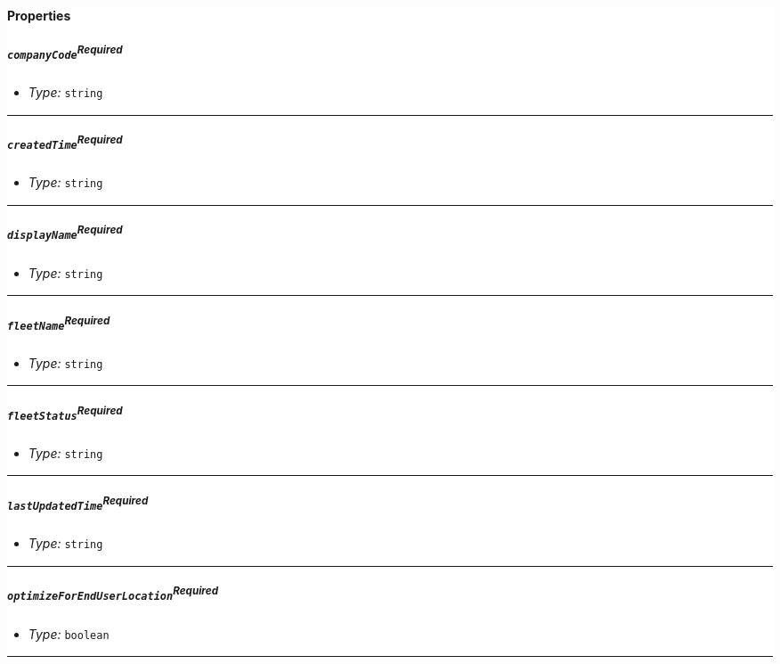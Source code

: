 
#### Properties <a name="Properties"></a>

##### `companyCode`<sup>Required</sup> <a name="aws-cdk-sdk.worklink.WorkLinkResponsesDescribeFleetMetadata.property.companyCode"></a>

- *Type:* `string`

---

##### `createdTime`<sup>Required</sup> <a name="aws-cdk-sdk.worklink.WorkLinkResponsesDescribeFleetMetadata.property.createdTime"></a>

- *Type:* `string`

---

##### `displayName`<sup>Required</sup> <a name="aws-cdk-sdk.worklink.WorkLinkResponsesDescribeFleetMetadata.property.displayName"></a>

- *Type:* `string`

---

##### `fleetName`<sup>Required</sup> <a name="aws-cdk-sdk.worklink.WorkLinkResponsesDescribeFleetMetadata.property.fleetName"></a>

- *Type:* `string`

---

##### `fleetStatus`<sup>Required</sup> <a name="aws-cdk-sdk.worklink.WorkLinkResponsesDescribeFleetMetadata.property.fleetStatus"></a>

- *Type:* `string`

---

##### `lastUpdatedTime`<sup>Required</sup> <a name="aws-cdk-sdk.worklink.WorkLinkResponsesDescribeFleetMetadata.property.lastUpdatedTime"></a>

- *Type:* `string`

---

##### `optimizeForEndUserLocation`<sup>Required</sup> <a name="aws-cdk-sdk.worklink.WorkLinkResponsesDescribeFleetMetadata.property.optimizeForEndUserLocation"></a>

- *Type:* `boolean`

---